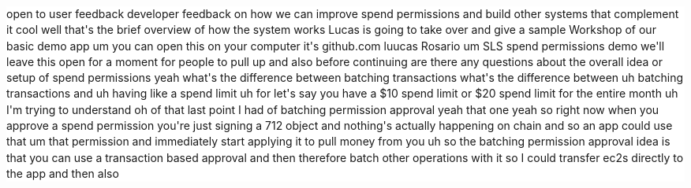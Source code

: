 open to user feedback developer feedback
on how we can improve spend permissions
and build other systems that complement
it cool well that's the brief overview
of how the system works Lucas is going
to take over and give a sample Workshop
of our basic demo app um you can open
this on your computer it's github.com
luucas Rosario um SLS spend permissions
demo we'll leave this open for a moment
for people to pull
up and also before continuing are there
any questions about the overall idea or
setup of spend
permissions yeah what's the difference
between batching
transactions what's the difference
between uh batching transactions and uh
having like a spend limit uh for let's
say you have a $10 spend limit or $20
spend limit for the entire month uh I'm
trying to understand oh of that last
point I had of batching permission
approval yeah that one yeah so right now
when you approve a spend permission
you're just signing a 712 object and
nothing's actually happening on chain
and so an app could use that um that
permission and immediately start
applying it to pull money from you uh so
the batching permission approval idea is
that you can use a transaction based
approval and then therefore batch other
operations with it so I could transfer
ec2s directly to the app and then also
